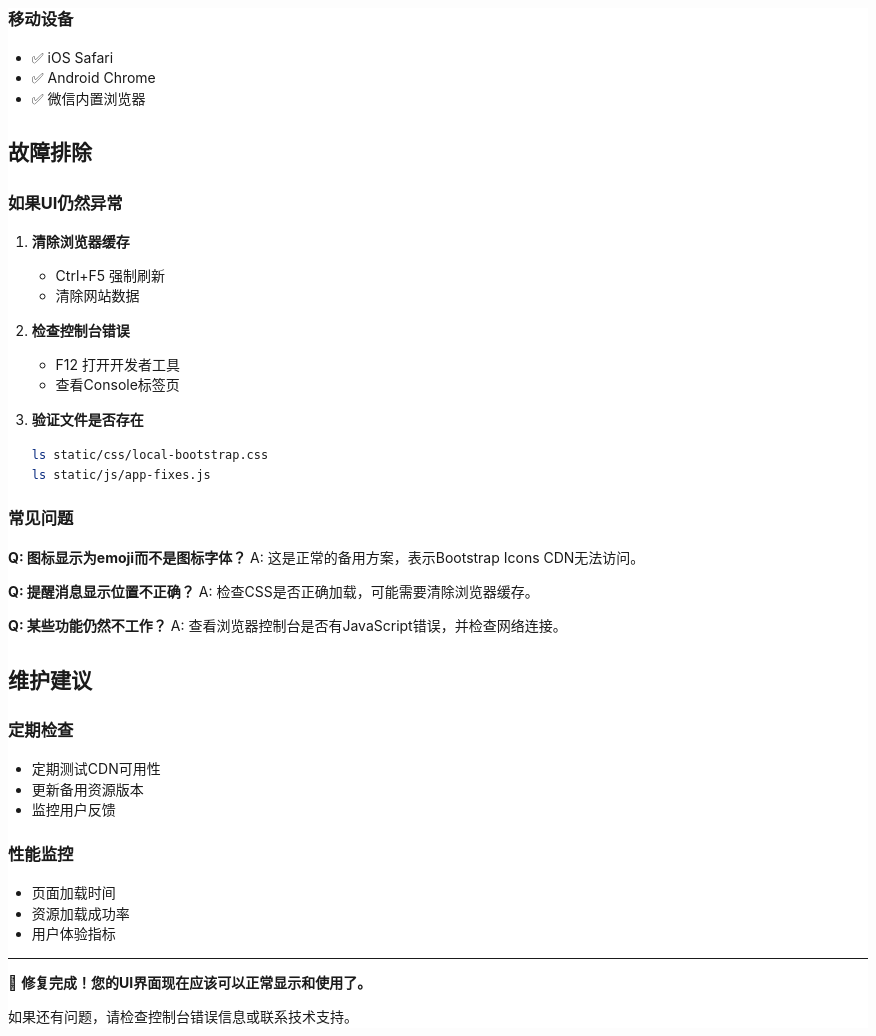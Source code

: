 ### 移动设备
- ✅ iOS Safari
- ✅ Android Chrome
- ✅ 微信内置浏览器

## 故障排除

### 如果UI仍然异常
1. **清除浏览器缓存**
   - Ctrl+F5 强制刷新
   - 清除网站数据

2. **检查控制台错误**
   - F12 打开开发者工具
   - 查看Console标签页

3. **验证文件是否存在**
   ```bash
   ls static/css/local-bootstrap.css
   ls static/js/app-fixes.js
   ```

### 常见问题

**Q: 图标显示为emoji而不是图标字体？**
A: 这是正常的备用方案，表示Bootstrap Icons CDN无法访问。

**Q: 提醒消息显示位置不正确？**
A: 检查CSS是否正确加载，可能需要清除浏览器缓存。

**Q: 某些功能仍然不工作？**
A: 查看浏览器控制台是否有JavaScript错误，并检查网络连接。

## 维护建议

### 定期检查
- 定期测试CDN可用性
- 更新备用资源版本
- 监控用户反馈

### 性能监控
- 页面加载时间
- 资源加载成功率
- 用户体验指标

---

🎉 **修复完成！您的UI界面现在应该可以正常显示和使用了。**

如果还有问题，请检查控制台错误信息或联系技术支持。 